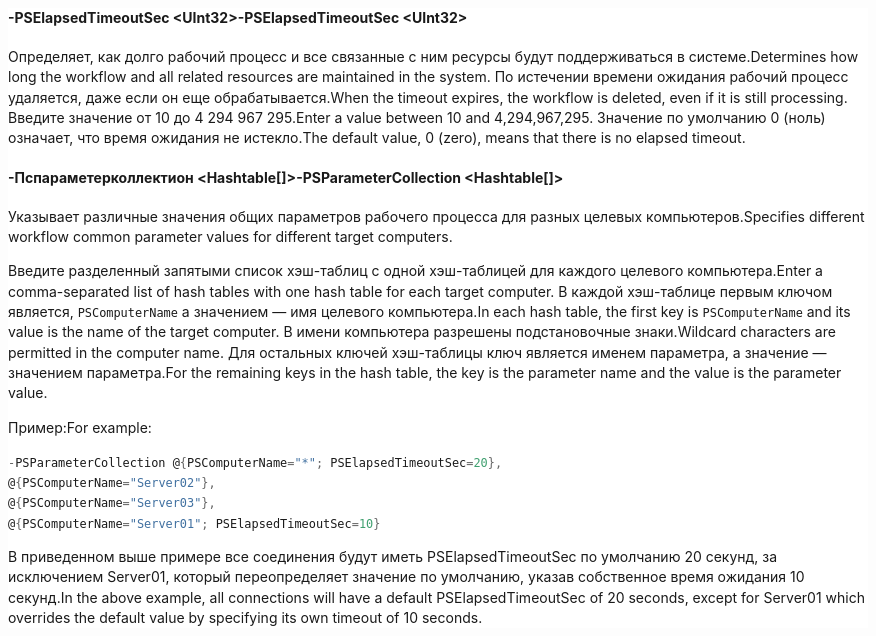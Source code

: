 #### <a name="-pselapsedtimeoutsec-uint32"></a><span data-ttu-id="3d3fa-230">-PSElapsedTimeoutSec \<UInt32\></span><span class="sxs-lookup"><span data-stu-id="3d3fa-230">-PSElapsedTimeoutSec \<UInt32\></span></span>

<span data-ttu-id="3d3fa-231">Определяет, как долго рабочий процесс и все связанные с ним ресурсы будут поддерживаться в системе.</span><span class="sxs-lookup"><span data-stu-id="3d3fa-231">Determines how long the workflow and all related resources are maintained in the system.</span></span> <span data-ttu-id="3d3fa-232">По истечении времени ожидания рабочий процесс удаляется, даже если он еще обрабатывается.</span><span class="sxs-lookup"><span data-stu-id="3d3fa-232">When the timeout expires, the workflow is deleted, even if it is still processing.</span></span> <span data-ttu-id="3d3fa-233">Введите значение от 10 до 4 294 967 295.</span><span class="sxs-lookup"><span data-stu-id="3d3fa-233">Enter a value between 10 and 4,294,967,295.</span></span> <span data-ttu-id="3d3fa-234">Значение по умолчанию 0 (ноль) означает, что время ожидания не истекло.</span><span class="sxs-lookup"><span data-stu-id="3d3fa-234">The default value, 0 (zero), means that there is no elapsed timeout.</span></span>

#### <a name="-psparametercollection-hashtable"></a><span data-ttu-id="3d3fa-235">-Пспараметерколлектион \<Hashtable[]\></span><span class="sxs-lookup"><span data-stu-id="3d3fa-235">-PSParameterCollection \<Hashtable[]\></span></span>

<span data-ttu-id="3d3fa-236">Указывает различные значения общих параметров рабочего процесса для разных целевых компьютеров.</span><span class="sxs-lookup"><span data-stu-id="3d3fa-236">Specifies different workflow common parameter values for different target computers.</span></span>

<span data-ttu-id="3d3fa-237">Введите разделенный запятыми список хэш-таблиц с одной хэш-таблицей для каждого целевого компьютера.</span><span class="sxs-lookup"><span data-stu-id="3d3fa-237">Enter a comma-separated list of hash tables with one hash table for each target computer.</span></span> <span data-ttu-id="3d3fa-238">В каждой хэш-таблице первым ключом является, `PSComputerName` а значением — имя целевого компьютера.</span><span class="sxs-lookup"><span data-stu-id="3d3fa-238">In each hash table, the first key is `PSComputerName` and its value is the name of the target computer.</span></span> <span data-ttu-id="3d3fa-239">В имени компьютера разрешены подстановочные знаки.</span><span class="sxs-lookup"><span data-stu-id="3d3fa-239">Wildcard characters are permitted in the computer name.</span></span> <span data-ttu-id="3d3fa-240">Для остальных ключей хэш-таблицы ключ является именем параметра, а значение — значением параметра.</span><span class="sxs-lookup"><span data-stu-id="3d3fa-240">For the remaining keys in the hash table, the key is the parameter name and the value is the parameter value.</span></span>

<span data-ttu-id="3d3fa-241">Пример:</span><span class="sxs-lookup"><span data-stu-id="3d3fa-241">For example:</span></span>

```powershell
-PSParameterCollection @{PSComputerName="*"; PSElapsedTimeoutSec=20},
@{PSComputerName="Server02"},
@{PSComputerName="Server03"},
@{PSComputerName="Server01"; PSElapsedTimeoutSec=10}
```

<span data-ttu-id="3d3fa-242">В приведенном выше примере все соединения будут иметь PSElapsedTimeoutSec по умолчанию 20 секунд, за исключением Server01, который переопределяет значение по умолчанию, указав собственное время ожидания 10 секунд.</span><span class="sxs-lookup"><span data-stu-id="3d3fa-242">In the above example, all connections will have a default PSElapsedTimeoutSec of 20 seconds, except for Server01 which overrides the default value by specifying its own timeout of 10 seconds.</span></span>
